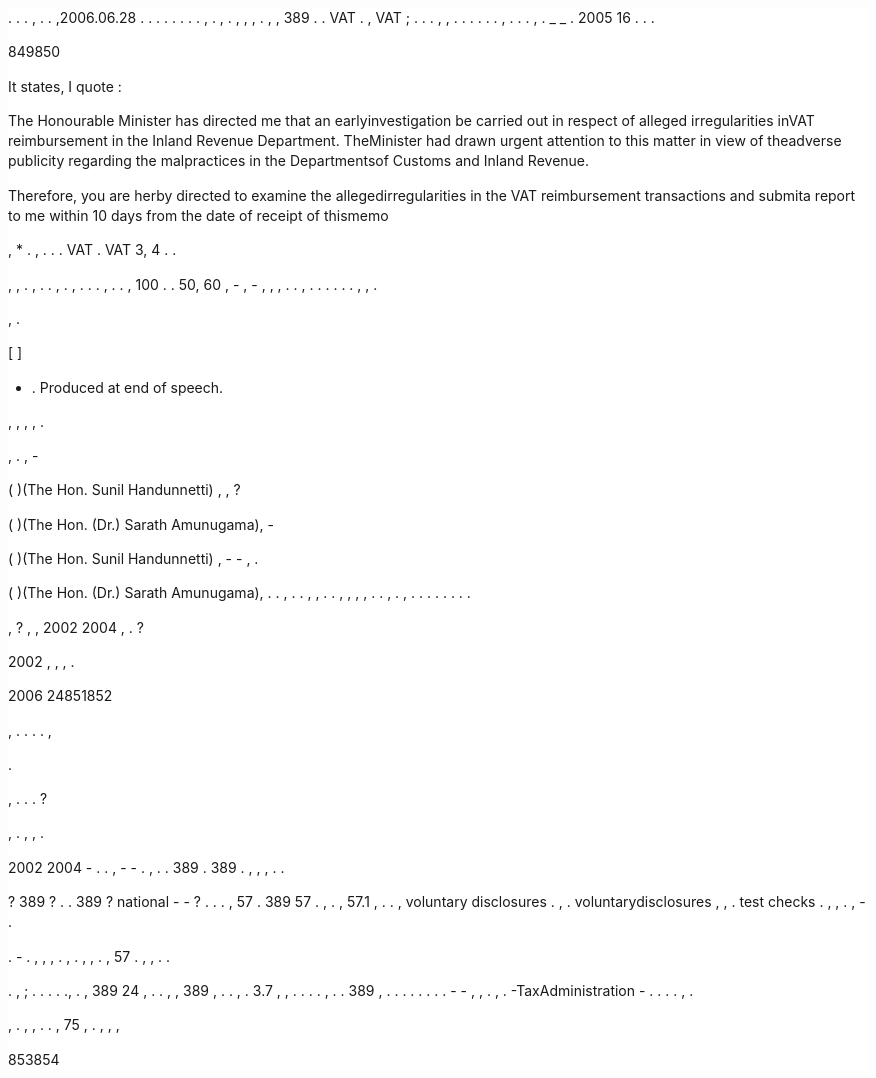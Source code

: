 . . . , . . ,2006.06.28 . . . . . . . . , . , . , , , . , , 389 . . VAT . , VAT ; . . . , , . . . . . . , . . . , . _ _ . 2005 16 . . .

849850

It states, I quote :

The Honourable Minister has directed me that an earlyinvestigation be carried out in respect of alleged irregularities inVAT reimbursement in the Inland Revenue Department. TheMinister had drawn urgent attention to this matter in view of theadverse publicity regarding the malpractices in the Departmentsof Customs and Inland Revenue.

Therefore, you are herby directed to examine the allegedirregularities in the VAT reimbursement transactions and submita report to me within 10 days from the date of receipt of thismemo

, * . , . . . VAT . VAT 3, 4 . .

, , . , . . , . , . . . , . . , 100 . . 50, 60 , - , - , , , . . , . . . . . . , , .

, .

[ ]

* . Produced at end of speech.

, , , , .

, . , -

( )(The Hon. Sunil Handunnetti) , , ?

( )(The Hon. (Dr.) Sarath Amunugama), -

( )(The Hon. Sunil Handunnetti) , - - , .

( )(The Hon. (Dr.) Sarath Amunugama), . . , . . , , . . , , , , . . , . , . . . . . . . .

, ? , , 2002 2004 , . ?

2002 , , , .

2006 24851852

, . . . . ,

.

, . . . ?

, . , , .

2002 2004 - . . , - - . , . . 389 . 389 . , , , . .

? 389 ? . . 389 ? national - - ? . . . , 57 . 389 57 . , . , 57.1 , . . , voluntary disclosures . , . voluntarydisclosures , , . test checks . , , . , - .

. - . , , , . , . , , . , 57 . , , . .

. , ; . . . . ., . , 389 24 , . . , , 389 , . . , . 3.7 , , . . . . , . . 389 , . . . . . . . . - - , , . , . -TaxAdministration - . . . . , .

, . , , . . , 75 , . , , ,

853854
